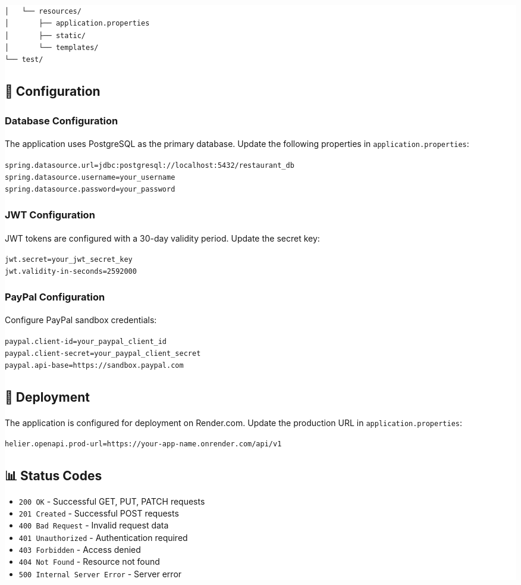 ```
│   └── resources/
│       ├── application.properties
│       ├── static/
│       └── templates/
└── test/
```

## 🔧 Configuration

### Database Configuration
The application uses PostgreSQL as the primary database. Update the following properties in `application.properties`:

```properties
spring.datasource.url=jdbc:postgresql://localhost:5432/restaurant_db
spring.datasource.username=your_username
spring.datasource.password=your_password
```

### JWT Configuration
JWT tokens are configured with a 30-day validity period. Update the secret key:

```properties
jwt.secret=your_jwt_secret_key
jwt.validity-in-seconds=2592000
```

### PayPal Configuration
Configure PayPal sandbox credentials:

```properties
paypal.client-id=your_paypal_client_id
paypal.client-secret=your_paypal_client_secret
paypal.api-base=https://sandbox.paypal.com
```

## 🚀 Deployment

The application is configured for deployment on Render.com. Update the production URL in `application.properties`:

```properties
helier.openapi.prod-url=https://your-app-name.onrender.com/api/v1
```

## 📊 Status Codes

- `200 OK` - Successful GET, PUT, PATCH requests
- `201 Created` - Successful POST requests
- `400 Bad Request` - Invalid request data
- `401 Unauthorized` - Authentication required
- `403 Forbidden` - Access denied
- `404 Not Found` - Resource not found
- `500 Internal Server Error` - Server error
